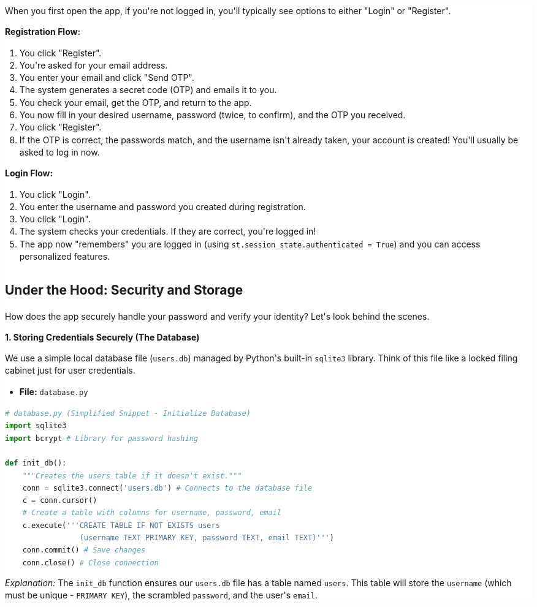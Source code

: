 When you first open the app, if you're not logged in, you'll typically see options to either "Login" or "Register".

**Registration Flow:**

1.  You click "Register".
2.  You're asked for your email address.
3.  You enter your email and click "Send OTP".
4.  The system generates a secret code (OTP) and emails it to you.
5.  You check your email, get the OTP, and return to the app.
6.  You now fill in your desired username, password (twice, to confirm), and the OTP you received.
7.  You click "Register".
8.  If the OTP is correct, the passwords match, and the username isn't already taken, your account is created! You'll usually be asked to log in now.

**Login Flow:**

1.  You click "Login".
2.  You enter the username and password you created during registration.
3.  You click "Login".
4.  The system checks your credentials. If they are correct, you're logged in!
5.  The app now "remembers" you are logged in (using `st.session_state.authenticated = True`) and you can access personalized features.

## Under the Hood: Security and Storage

How does the app securely handle your password and verify your identity? Let's look behind the scenes.

**1. Storing Credentials Securely (The Database)**

We use a simple local database file (`users.db`) managed by Python's built-in `sqlite3` library. Think of this file like a locked filing cabinet just for user credentials.

*   **File:** `database.py`

```python
# database.py (Simplified Snippet - Initialize Database)
import sqlite3
import bcrypt # Library for password hashing

def init_db():
    """Creates the users table if it doesn't exist."""
    conn = sqlite3.connect('users.db') # Connects to the database file
    c = conn.cursor()
    # Create a table with columns for username, password, email
    c.execute('''CREATE TABLE IF NOT EXISTS users
                 (username TEXT PRIMARY KEY, password TEXT, email TEXT)''')
    conn.commit() # Save changes
    conn.close() # Close connection
```

*Explanation:* The `init_db` function ensures our `users.db` file has a table named `users`. This table will store the `username` (which must be unique - `PRIMARY KEY`), the scrambled `password`, and the user's `email`.
